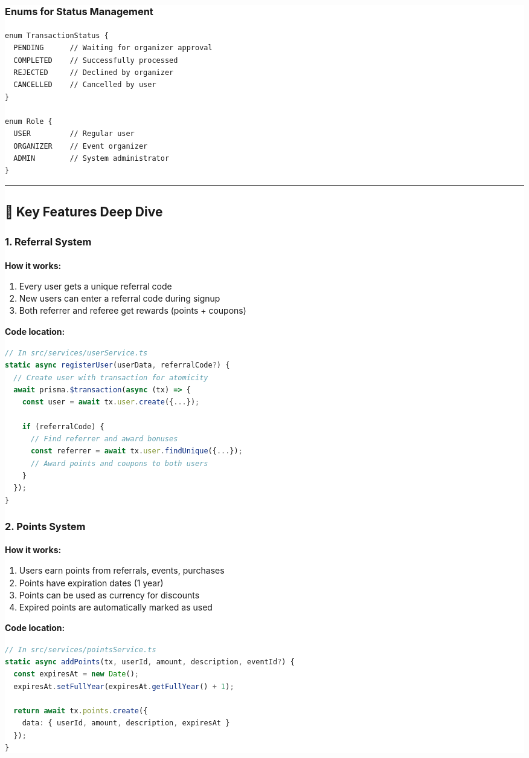 
### **Enums for Status Management**
```prisma
enum TransactionStatus {
  PENDING      // Waiting for organizer approval
  COMPLETED    // Successfully processed
  REJECTED     // Declined by organizer
  CANCELLED    // Cancelled by user
}

enum Role {
  USER         // Regular user
  ORGANIZER    // Event organizer
  ADMIN        // System administrator
}
```

---

## 🎯 **Key Features Deep Dive**

### **1. Referral System**
**How it works:**
1. Every user gets a unique referral code
2. New users can enter a referral code during signup
3. Both referrer and referee get rewards (points + coupons)

**Code location:**
```typescript
// In src/services/userService.ts
static async registerUser(userData, referralCode?) {
  // Create user with transaction for atomicity
  await prisma.$transaction(async (tx) => {
    const user = await tx.user.create({...});
    
    if (referralCode) {
      // Find referrer and award bonuses
      const referrer = await tx.user.findUnique({...});
      // Award points and coupons to both users
    }
  });
}
```

### **2. Points System**
**How it works:**
1. Users earn points from referrals, events, purchases
2. Points have expiration dates (1 year)
3. Points can be used as currency for discounts
4. Expired points are automatically marked as used

**Code location:**
```typescript
// In src/services/pointsService.ts
static async addPoints(tx, userId, amount, description, eventId?) {
  const expiresAt = new Date();
  expiresAt.setFullYear(expiresAt.getFullYear() + 1);
  
  return await tx.points.create({
    data: { userId, amount, description, expiresAt }
  });
}
```

